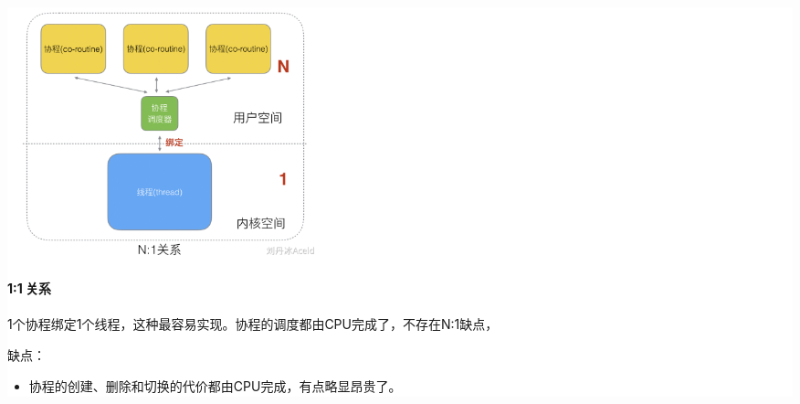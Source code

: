 <img src="../img/1650776145617-04763b3d-1b15-42c7-9653-cde21bcc98bc.png" alt="10-N-1关系.png" style="zoom:33%;" />

#### 1:1 关系

1个协程绑定1个线程，这种最容易实现。协程的调度都由CPU完成了，不存在N:1缺点，

缺点：

- 协程的创建、删除和切换的代价都由CPU完成，有点略显昂贵了。
